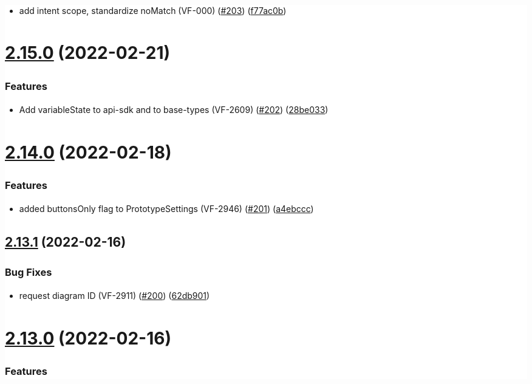 * add intent scope, standardize noMatch (VF-000) ([#203](https://github.com/voiceflow/libs/issues/203)) ([f77ac0b](https://github.com/voiceflow/libs/commit/f77ac0befb2cf456f910792a734da1dd560966fb))





# [2.15.0](https://github.com/voiceflow/libs/compare/@voiceflow/base-types@2.14.0...@voiceflow/base-types@2.15.0) (2022-02-21)


### Features

* Add variableState to api-sdk and to base-types (VF-2609) ([#202](https://github.com/voiceflow/libs/issues/202)) ([28be033](https://github.com/voiceflow/libs/commit/28be0333bf1ed4ac0391d74d2c86688ccf15a477))





# [2.14.0](https://github.com/voiceflow/libs/compare/@voiceflow/base-types@2.13.1...@voiceflow/base-types@2.14.0) (2022-02-18)


### Features

* added buttonsOnly flag to PrototypeSettings (VF-2946) ([#201](https://github.com/voiceflow/libs/issues/201)) ([a4ebccc](https://github.com/voiceflow/libs/commit/a4ebcccf8fc56dd90f3c37f97eb2e2fc4bd1872e))





## [2.13.1](https://github.com/voiceflow/libs/compare/@voiceflow/base-types@2.13.0...@voiceflow/base-types@2.13.1) (2022-02-16)


### Bug Fixes

* request diagram ID (VF-2911) ([#200](https://github.com/voiceflow/libs/issues/200)) ([62db901](https://github.com/voiceflow/libs/commit/62db901f153db45e9cc50c81a830400332e23c4f))





# [2.13.0](https://github.com/voiceflow/libs/compare/@voiceflow/base-types@2.12.1...@voiceflow/base-types@2.13.0) (2022-02-16)


### Features
